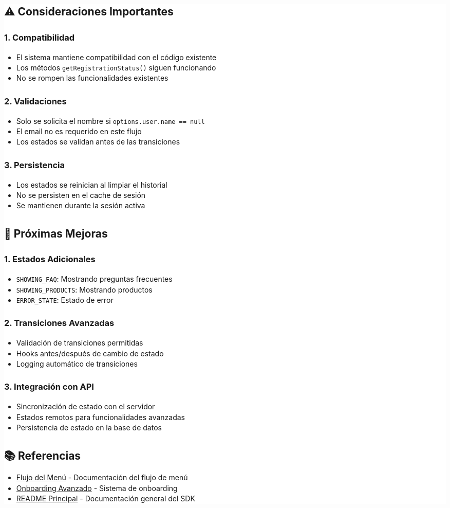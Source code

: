 ## ⚠️ Consideraciones Importantes

### 1. Compatibilidad
- El sistema mantiene compatibilidad con el código existente
- Los métodos `getRegistrationStatus()` siguen funcionando
- No se rompen las funcionalidades existentes

### 2. Validaciones
- Solo se solicita el nombre si `options.user.name == null`
- El email no es requerido en este flujo
- Los estados se validan antes de las transiciones

### 3. Persistencia
- Los estados se reinician al limpiar el historial
- No se persisten en el cache de sesión
- Se mantienen durante la sesión activa

## 🚀 Próximas Mejoras

### 1. Estados Adicionales
- `SHOWING_FAQ`: Mostrando preguntas frecuentes
- `SHOWING_PRODUCTS`: Mostrando productos
- `ERROR_STATE`: Estado de error

### 2. Transiciones Avanzadas
- Validación de transiciones permitidas
- Hooks antes/después de cambio de estado
- Logging automático de transiciones

### 3. Integración con API
- Sincronización de estado con el servidor
- Estados remotos para funcionalidades avanzadas
- Persistencia de estado en la base de datos

## 📚 Referencias

- [Flujo del Menú](MENU_FLOW.md) - Documentación del flujo de menú
- [Onboarding Avanzado](ADVANCED_ONBOARDING.md) - Sistema de onboarding
- [README Principal](../README.es.md) - Documentación general del SDK
